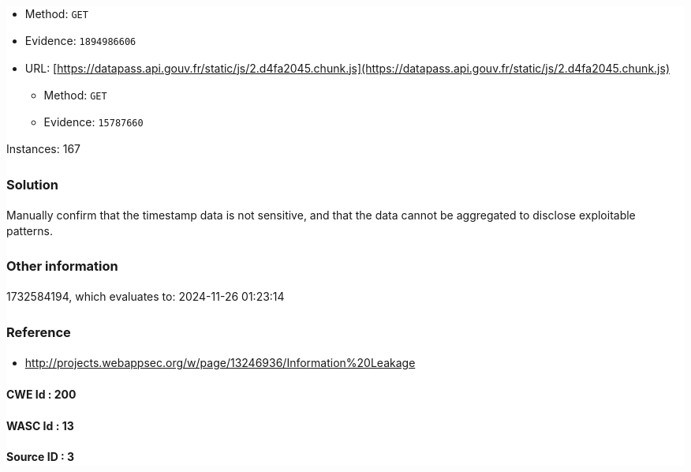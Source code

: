   
  * Method: `GET`
  
  
  * Evidence: `1894986606`
  
  
  
  
* URL: [https://datapass.api.gouv.fr/static/js/2.d4fa2045.chunk.js](https://datapass.api.gouv.fr/static/js/2.d4fa2045.chunk.js)
  
  
  * Method: `GET`
  
  
  * Evidence: `15787660`
  
  
  
  
Instances: 167
  
### Solution
<p>Manually confirm that the timestamp data is not sensitive, and that the data cannot be aggregated to disclose exploitable patterns.</p>
  
### Other information
<p>1732584194, which evaluates to: 2024-11-26 01:23:14</p>
  
### Reference
* http://projects.webappsec.org/w/page/13246936/Information%20Leakage

  
#### CWE Id : 200
  
#### WASC Id : 13
  
#### Source ID : 3
